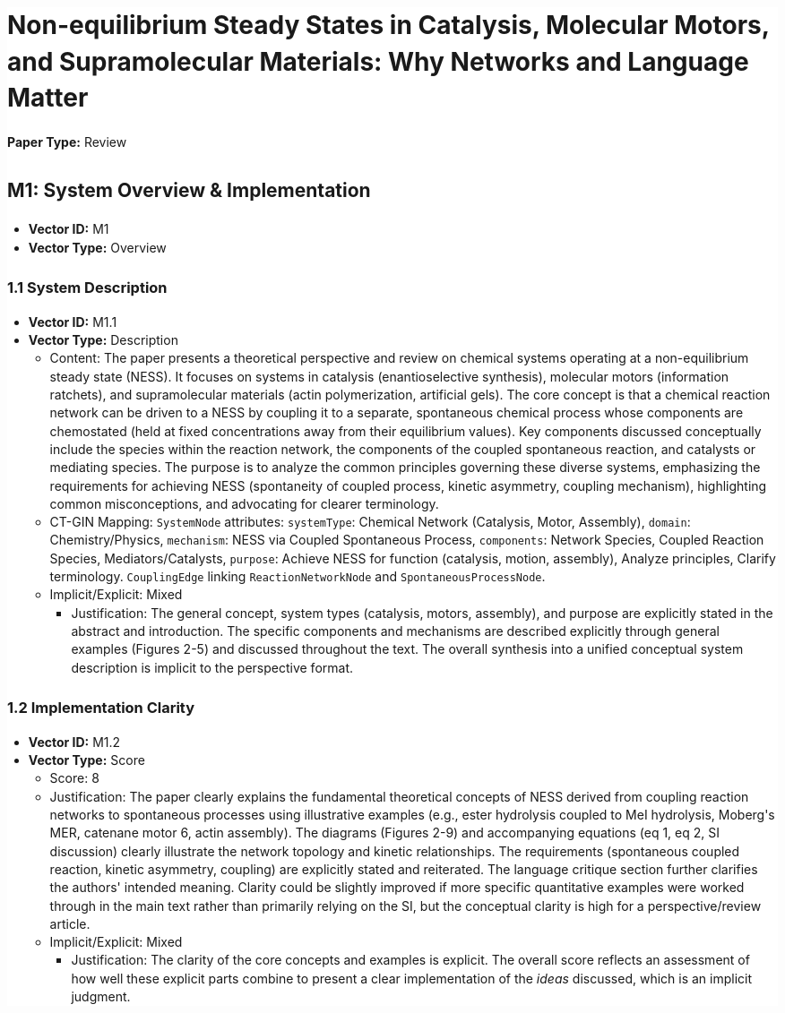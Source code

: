 # Non-equilibrium Steady States in Catalysis, Molecular Motors, and Supramolecular Materials: Why Networks and Language Matter

__Paper Type:__ Review

## M1: System Overview & Implementation
*   **Vector ID:** M1
*   **Vector Type:** Overview

### **1.1 System Description**

*   **Vector ID:** M1.1
*   **Vector Type:** Description
    *   Content: The paper presents a theoretical perspective and review on chemical systems operating at a non-equilibrium steady state (NESS). It focuses on systems in catalysis (enantioselective synthesis), molecular motors (information ratchets), and supramolecular materials (actin polymerization, artificial gels). The core concept is that a chemical reaction network can be driven to a NESS by coupling it to a separate, spontaneous chemical process whose components are chemostated (held at fixed concentrations away from their equilibrium values). Key components discussed conceptually include the species within the reaction network, the components of the coupled spontaneous reaction, and catalysts or mediating species. The purpose is to analyze the common principles governing these diverse systems, emphasizing the requirements for achieving NESS (spontaneity of coupled process, kinetic asymmetry, coupling mechanism), highlighting common misconceptions, and advocating for clearer terminology.
    *   CT-GIN Mapping: `SystemNode` attributes: `systemType`: Chemical Network (Catalysis, Motor, Assembly), `domain`: Chemistry/Physics, `mechanism`: NESS via Coupled Spontaneous Process, `components`: Network Species, Coupled Reaction Species, Mediators/Catalysts, `purpose`: Achieve NESS for function (catalysis, motion, assembly), Analyze principles, Clarify terminology. `CouplingEdge` linking `ReactionNetworkNode` and `SpontaneousProcessNode`.
    *   Implicit/Explicit: Mixed
        *  Justification: The general concept, system types (catalysis, motors, assembly), and purpose are explicitly stated in the abstract and introduction. The specific components and mechanisms are described explicitly through general examples (Figures 2-5) and discussed throughout the text. The overall synthesis into a unified conceptual system description is implicit to the perspective format.

### **1.2 Implementation Clarity**

*   **Vector ID:** M1.2
*   **Vector Type:** Score
    *   Score: 8
    *   Justification: The paper clearly explains the fundamental theoretical concepts of NESS derived from coupling reaction networks to spontaneous processes using illustrative examples (e.g., ester hydrolysis coupled to MeI hydrolysis, Moberg's MER, catenane motor 6, actin assembly). The diagrams (Figures 2-9) and accompanying equations (eq 1, eq 2, SI discussion) clearly illustrate the network topology and kinetic relationships. The requirements (spontaneous coupled reaction, kinetic asymmetry, coupling) are explicitly stated and reiterated. The language critique section further clarifies the authors' intended meaning. Clarity could be slightly improved if more specific quantitative examples were worked through in the main text rather than primarily relying on the SI, but the conceptual clarity is high for a perspective/review article.
    *   Implicit/Explicit: Mixed
        * Justification: The clarity of the core concepts and examples is explicit. The overall score reflects an assessment of how well these explicit parts combine to present a clear implementation of the *ideas* discussed, which is an implicit judgment.
